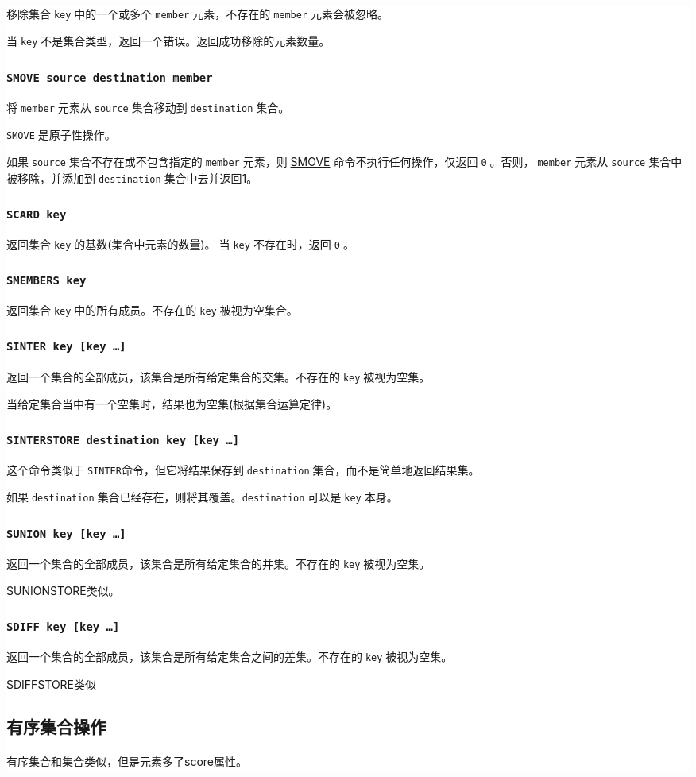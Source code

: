 移除集合 `key` 中的一个或多个 `member` 元素，不存在的 `member` 元素会被忽略。

当 `key` 不是集合类型，返回一个错误。返回成功移除的元素数量。



### `SMOVE source destination member`

将 `member` 元素从 `source` 集合移动到 `destination` 集合。

`SMOVE` 是原子性操作。

如果 `source` 集合不存在或不包含指定的 `member` 元素，则 [SMOVE](http://redisdoc.com/set/smove.html#smove) 命令不执行任何操作，仅返回 `0` 。否则， `member` 元素从 `source` 集合中被移除，并添加到 `destination` 集合中去并返回1。



### `SCARD key`

返回集合 `key` 的基数(集合中元素的数量)。 当 `key` 不存在时，返回 `0` 。



### `SMEMBERS key`

返回集合 `key` 中的所有成员。不存在的 `key` 被视为空集合。



### `SINTER key [key …]`

返回一个集合的全部成员，该集合是所有给定集合的交集。不存在的 `key` 被视为空集。

当给定集合当中有一个空集时，结果也为空集(根据集合运算定律)。



### `SINTERSTORE destination key [key …]`

这个命令类似于 `SINTER`命令，但它将结果保存到 `destination` 集合，而不是简单地返回结果集。

如果 `destination` 集合已经存在，则将其覆盖。`destination` 可以是 `key` 本身。



### `SUNION key [key …]`

返回一个集合的全部成员，该集合是所有给定集合的并集。不存在的 `key` 被视为空集。

SUNIONSTORE类似。

### `SDIFF key [key …]`

返回一个集合的全部成员，该集合是所有给定集合之间的差集。不存在的 `key` 被视为空集。

SDIFFSTORE类似



## 有序集合操作

有序集合和集合类似，但是元素多了score属性。
